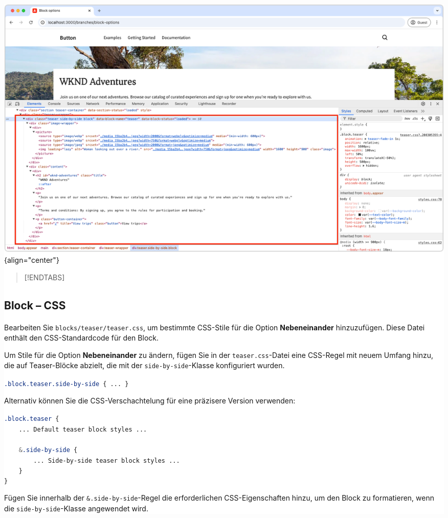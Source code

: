![Überprüfen des Block-DOM](./assets/block-options/dom.png){align="center"}

>[!ENDTABS]

## Block – CSS

Bearbeiten Sie `blocks/teaser/teaser.css`, um bestimmte CSS-Stile für die Option **Nebeneinander** hinzuzufügen. Diese Datei enthält den CSS-Standardcode für den Block. 

Um Stile für die Option **Nebeneinander** zu ändern, fügen Sie in der `teaser.css`-Datei eine CSS-Regel mit neuem Umfang hinzu, die auf Teaser-Blöcke abzielt, die mit der `side-by-side`-Klasse konfiguriert wurden.

```css
.block.teaser.side-by-side { ... }
```

Alternativ können Sie die CSS-Verschachtelung für eine präzisere Version verwenden:

```css
.block.teaser {
    ... Default teaser block styles ...

    &.side-by-side {
        ... Side-by-side teaser block styles ...
    }
}
```

Fügen Sie innerhalb der `&.side-by-side`-Regel die erforderlichen CSS-Eigenschaften hinzu, um den Block zu formatieren, wenn die `side-by-side`-Klasse angewendet wird.
